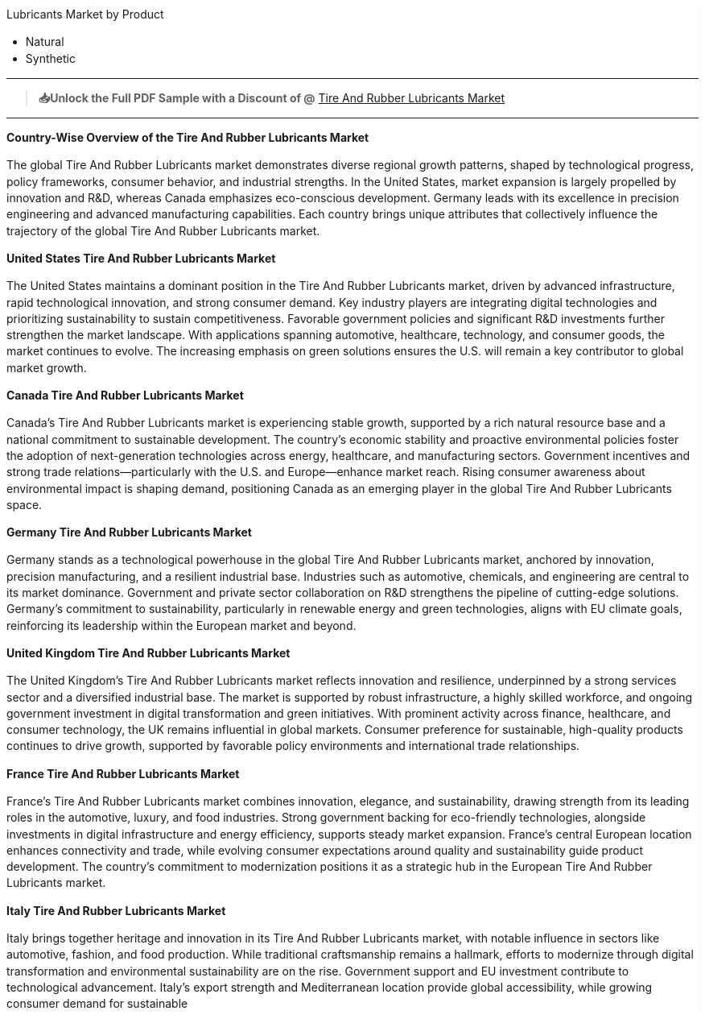 Lubricants Market by Product</h3><ul><li>Natural</li><li>Synthetic</li></ul></p><hr /><blockquote><p><strong>📥Unlock the Full PDF Sample with a Discount of @</strong> <a href="https://www.marketresearchintellect.com/ask-for-discount/?rid=520671&amp;utm_source=Github-April&amp;utm_medium=049">Tire And Rubber Lubricants Market</a></p></blockquote><hr /><p class="" data-start="217" data-end="261"><strong data-start="217" data-end="261">Country-Wise Overview of the Tire And Rubber Lubricants Market</strong></p><p class="" data-start="263" data-end="774">The global Tire And Rubber Lubricants market demonstrates diverse regional growth patterns, shaped by technological progress, policy frameworks, consumer behavior, and industrial strengths. In the United States, market expansion is largely propelled by innovation and R&amp;D, whereas Canada emphasizes eco-conscious development. Germany leads with its excellence in precision engineering and advanced manufacturing capabilities. Each country brings unique attributes that collectively influence the trajectory of the global Tire And Rubber Lubricants market.</p><p class="" data-start="776" data-end="1421"><strong data-start="776" data-end="805">United States Tire And Rubber Lubricants Market</strong></p><p class="" data-start="776" data-end="1421">The United States maintains a dominant position in the Tire And Rubber Lubricants market, driven by advanced infrastructure, rapid technological innovation, and strong consumer demand. Key industry players are integrating digital technologies and prioritizing sustainability to sustain competitiveness. Favorable government policies and significant R&amp;D investments further strengthen the market landscape. With applications spanning automotive, healthcare, technology, and consumer goods, the market continues to evolve. The increasing emphasis on green solutions ensures the U.S. will remain a key contributor to global market growth.</p><p class="" data-start="1423" data-end="2019"><strong data-start="1423" data-end="1445">Canada Tire And Rubber Lubricants Market</strong></p><p class="" data-start="1423" data-end="2019">Canada&rsquo;s Tire And Rubber Lubricants market is experiencing stable growth, supported by a rich natural resource base and a national commitment to sustainable development. The country&rsquo;s economic stability and proactive environmental policies foster the adoption of next-generation technologies across energy, healthcare, and manufacturing sectors. Government incentives and strong trade relations&mdash;particularly with the U.S. and Europe&mdash;enhance market reach. Rising consumer awareness about environmental impact is shaping demand, positioning Canada as an emerging player in the global Tire And Rubber Lubricants space.</p><p class="" data-start="2021" data-end="2591"><strong data-start="2021" data-end="2044">Germany Tire And Rubber Lubricants Market</strong></p><p class="" data-start="2021" data-end="2591">Germany stands as a technological powerhouse in the global Tire And Rubber Lubricants market, anchored by innovation, precision manufacturing, and a resilient industrial base. Industries such as automotive, chemicals, and engineering are central to its market dominance. Government and private sector collaboration on R&amp;D strengthens the pipeline of cutting-edge solutions. Germany&rsquo;s commitment to sustainability, particularly in renewable energy and green technologies, aligns with EU climate goals, reinforcing its leadership within the European market and beyond.</p><p class="" data-start="2593" data-end="3221"><strong data-start="2593" data-end="2623">United Kingdom Tire And Rubber Lubricants Market</strong></p><p class="" data-start="2593" data-end="3221">The United Kingdom&rsquo;s Tire And Rubber Lubricants market reflects innovation and resilience, underpinned by a strong services sector and a diversified industrial base. The market is supported by robust infrastructure, a highly skilled workforce, and ongoing government investment in digital transformation and green initiatives. With prominent activity across finance, healthcare, and consumer technology, the UK remains influential in global markets. Consumer preference for sustainable, high-quality products continues to drive growth, supported by favorable policy environments and international trade relationships.</p><p class="" data-start="3223" data-end="3838"><strong data-start="3223" data-end="3245">France Tire And Rubber Lubricants Market</strong></p><p class="" data-start="3223" data-end="3838">France&rsquo;s Tire And Rubber Lubricants market combines innovation, elegance, and sustainability, drawing strength from its leading roles in the automotive, luxury, and food industries. Strong government backing for eco-friendly technologies, alongside investments in digital infrastructure and energy efficiency, supports steady market expansion. France&rsquo;s central European location enhances connectivity and trade, while evolving consumer expectations around quality and sustainability guide product development. The country&rsquo;s commitment to modernization positions it as a strategic hub in the European Tire And Rubber Lubricants market.</p><p class="" data-start="3840" data-end="4422"><strong data-start="3840" data-end="3861">Italy Tire And Rubber Lubricants Market</strong></p><p class="" data-start="3840" data-end="4422">Italy brings together heritage and innovation in its Tire And Rubber Lubricants market, with notable influence in sectors like automotive, fashion, and food production. While traditional craftsmanship remains a hallmark, efforts to modernize through digital transformation and environmental sustainability are on the rise. Government support and EU investment contribute to technological advancement. Italy&rsquo;s export strength and Mediterranean location provide global accessibility, while growing consumer demand for sustainable
